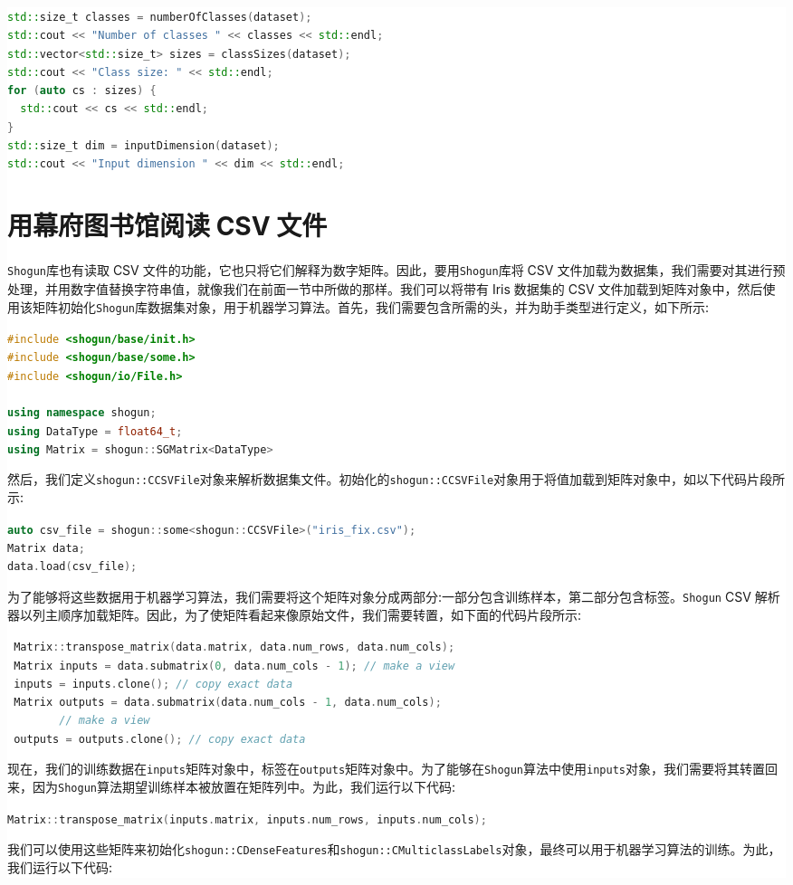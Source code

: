 ```cpp
std::size_t classes = numberOfClasses(dataset);
std::cout << "Number of classes " << classes << std::endl;
std::vector<std::size_t> sizes = classSizes(dataset);
std::cout << "Class size: " << std::endl;
for (auto cs : sizes) {
  std::cout << cs << std::endl;
}
std::size_t dim = inputDimension(dataset);
std::cout << "Input dimension " << dim << std::endl;
```

# 用幕府图书馆阅读 CSV 文件

`Shogun`库也有读取 CSV 文件的功能，它也只将它们解释为数字矩阵。因此，要用`Shogun`库将 CSV 文件加载为数据集，我们需要对其进行预处理，并用数字值替换字符串值，就像我们在前面一节中所做的那样。我们可以将带有 Iris 数据集的 CSV 文件加载到矩阵对象中，然后使用该矩阵初始化`Shogun`库数据集对象，用于机器学习算法。首先，我们需要包含所需的头，并为助手类型进行定义，如下所示:

```cpp
#include <shogun/base/init.h>
#include <shogun/base/some.h>
#include <shogun/io/File.h>

using namespace shogun;
using DataType = float64_t;
using Matrix = shogun::SGMatrix<DataType>
```

然后，我们定义`shogun::CCSVFile`对象来解析数据集文件。初始化的`shogun::CCSVFile`对象用于将值加载到矩阵对象中，如以下代码片段所示:

```cpp
auto csv_file = shogun::some<shogun::CCSVFile>("iris_fix.csv");
Matrix data;
data.load(csv_file);
```

为了能够将这些数据用于机器学习算法，我们需要将这个矩阵对象分成两部分:一部分包含训练样本，第二部分包含标签。`Shogun` CSV 解析器以列主顺序加载矩阵。因此，为了使矩阵看起来像原始文件，我们需要转置，如下面的代码片段所示:

```cpp
 Matrix::transpose_matrix(data.matrix, data.num_rows, data.num_cols);
 Matrix inputs = data.submatrix(0, data.num_cols - 1); // make a view
 inputs = inputs.clone(); // copy exact data
 Matrix outputs = data.submatrix(data.num_cols - 1, data.num_cols);
        // make a view
 outputs = outputs.clone(); // copy exact data
```

现在，我们的训练数据在`inputs`矩阵对象中，标签在`outputs`矩阵对象中。为了能够在`Shogun`算法中使用`inputs`对象，我们需要将其转置回来，因为`Shogun`算法期望训练样本被放置在矩阵列中。为此，我们运行以下代码:

```cpp
Matrix::transpose_matrix(inputs.matrix, inputs.num_rows, inputs.num_cols);
```

我们可以使用这些矩阵来初始化`shogun::CDenseFeatures`和`shogun::CMulticlassLabels`对象，最终可以用于机器学习算法的训练。为此，我们运行以下代码:
